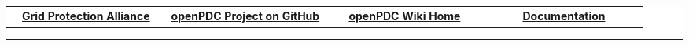 <!DOCTYPE html PUBLIC "-//W3C//DTD XHTML 1.0 Strict//EN" "http://www.w3.org/TR/xhtml1/DTD/xhtml1-strict.dtd">

<html xmlns="http://www.w3.org/1999/xhtml" dir="ltr" lang="en-US">

<head>




<div id="NavigationMenu">

<table style="width: 100%; border-collapse: collapse; border: 0px solid gray;">

<tr>

<td style="width: 25%; text-align:center;"><b><a href="http://www.gridprotectionalliance.org">Grid Protection Alliance</a></b></td>

<td style="width: 25%; text-align:center;"><b><a href="https://github.com/GridProtectionAlliance/openPDC">openPDC Project on GitHub</a></b></td>

<td style="width: 25%; text-align:center;"><b><a href="https://github.com/GridProtectionAlliance/openPDC/tree/master/Source/Documentation/wiki/openPDC_Home.md">openPDC Wiki Home</a></b></td>

<td style="width: 25%; text-align:center;"><b><a href="https://github.com/GridProtectionAlliance/openPDC/tree/master/Source/Documentation/wiki/openPDC_Documentation_Home.md">Documentation</a></b></td>

</tr>

</table>

</div>

<hr />




<title>The Smart Grid: Hadoop at the Tennessee Valley Authority (TVA) | Cloudera Engineering Blog</title>



<meta name="keywords" content="hadoop, hadoop training, cloudera, hadoop tutorial, hadoop certification, apache hadoop, hadoop download, big data, open source" />

<meta name="description" content="Archived HTML" />

<meta http-equiv="content-type" content="text/html; charset=utf-8" />



<meta property="og:title" content="The Smart Grid: Hadoop at the Tennessee Valley Authority (TVA)"/>

<meta property="og:type" content="article"/>

<meta property="og:url" content="http://blog.cloudera.com/blog/2009/06/smart-grid-hadoop-tennessee-valley-authority-tva/"/>

<meta property="og:site_name" content="Cloudera Developer Blog"/>


